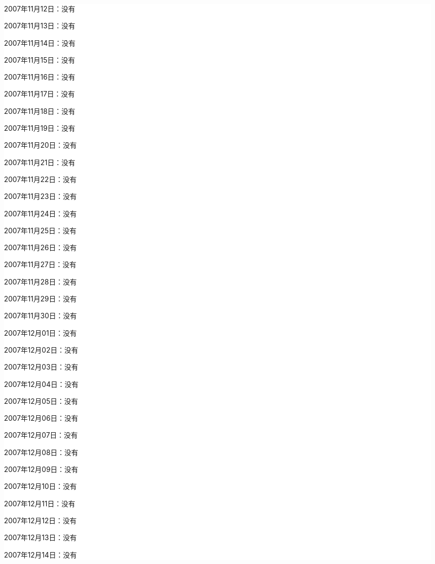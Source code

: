 2007年11月12日：没有

2007年11月13日：没有

2007年11月14日：没有

2007年11月15日：没有

2007年11月16日：没有

2007年11月17日：没有

2007年11月18日：没有

2007年11月19日：没有

2007年11月20日：没有

2007年11月21日：没有

2007年11月22日：没有

2007年11月23日：没有

2007年11月24日：没有

2007年11月25日：没有

2007年11月26日：没有

2007年11月27日：没有

2007年11月28日：没有

2007年11月29日：没有

2007年11月30日：没有

2007年12月01日：没有

2007年12月02日：没有

2007年12月03日：没有

2007年12月04日：没有

2007年12月05日：没有

2007年12月06日：没有

2007年12月07日：没有

2007年12月08日：没有

2007年12月09日：没有

2007年12月10日：没有

2007年12月11日：没有

2007年12月12日：没有

2007年12月13日：没有

2007年12月14日：没有
